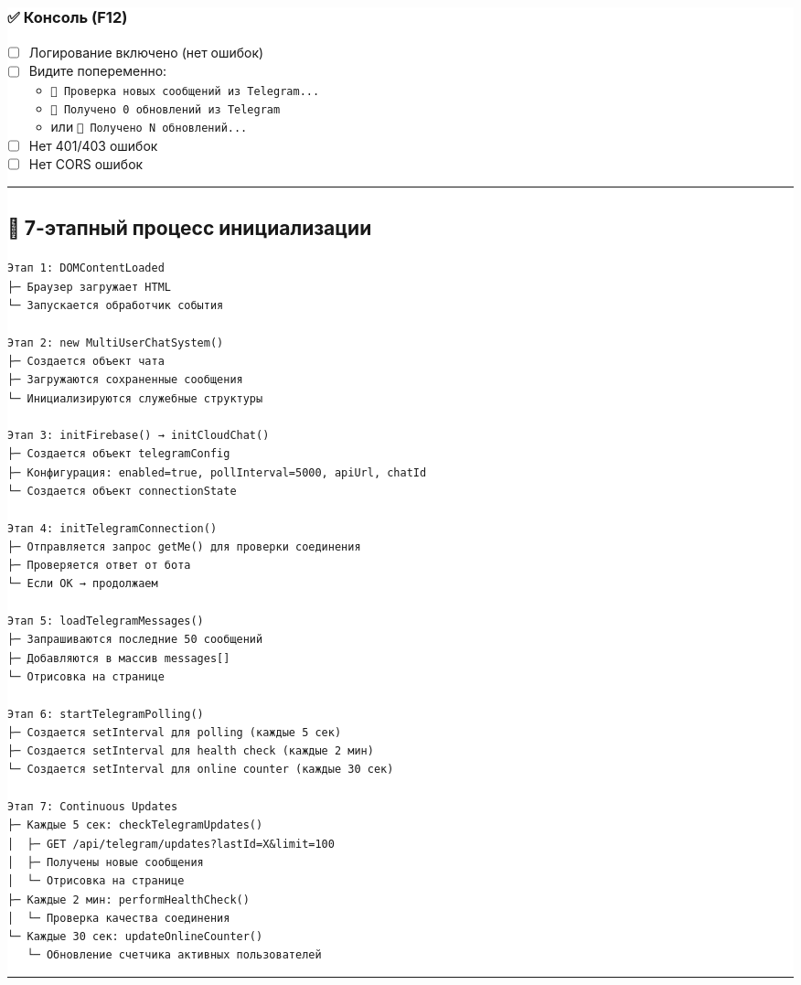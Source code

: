 ### ✅ Консоль (F12)

- [ ] Логирование включено (нет ошибок)
- [ ] Видите попеременно:
  - `🔄 Проверка новых сообщений из Telegram...`
  - `📨 Получено 0 обновлений из Telegram`
  - или `📨 Получено N обновлений...`
- [ ] Нет 401/403 ошибок
- [ ] Нет CORS ошибок

---

## 🔄 7-этапный процесс инициализации

```
Этап 1: DOMContentLoaded
├─ Браузер загружает HTML
└─ Запускается обработчик события

Этап 2: new MultiUserChatSystem()
├─ Создается объект чата
├─ Загружаются сохраненные сообщения
└─ Инициализируются служебные структуры

Этап 3: initFirebase() → initCloudChat()
├─ Создается объект telegramConfig
├─ Конфигурация: enabled=true, pollInterval=5000, apiUrl, chatId
└─ Создается объект connectionState

Этап 4: initTelegramConnection()
├─ Отправляется запрос getMe() для проверки соединения
├─ Проверяется ответ от бота
└─ Если OK → продолжаем

Этап 5: loadTelegramMessages()
├─ Запрашиваются последние 50 сообщений
├─ Добавляются в массив messages[]
└─ Отрисовка на странице

Этап 6: startTelegramPolling()
├─ Создается setInterval для polling (каждые 5 сек)
├─ Создается setInterval для health check (каждые 2 мин)
└─ Создается setInterval для online counter (каждые 30 сек)

Этап 7: Continuous Updates
├─ Каждые 5 сек: checkTelegramUpdates()
│  ├─ GET /api/telegram/updates?lastId=X&limit=100
│  ├─ Получены новые сообщения
│  └─ Отрисовка на странице
├─ Каждые 2 мин: performHealthCheck()
│  └─ Проверка качества соединения
└─ Каждые 30 сек: updateOnlineCounter()
   └─ Обновление счетчика активных пользователей
```

---